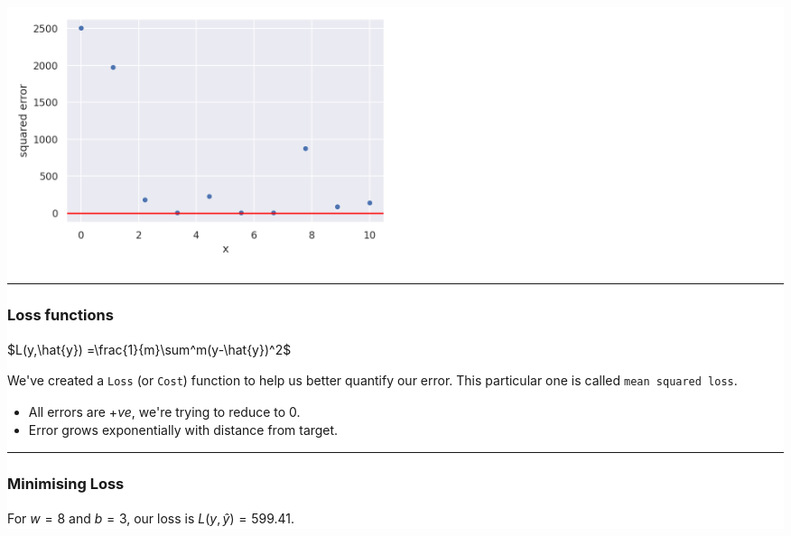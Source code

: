 <img src="assets/img/nnerror4-squarederror.png"  style="width:50%"/>


---

### Loss functions

$L(y,\hat{y}) =\frac{1}{m}\sum^m(y-\hat{y})^2$

We've created a `Loss` (or `Cost`) function to help us better quantify our error. This particular one is called `mean squared loss`.
* All errors are $+ve$, we're trying to reduce to $0$.
* Error grows exponentially with distance from target.

---

### Minimising Loss

For $w = 8$ and $b = 3$, our loss is $L(y,\hat{y}) = 599.41$. 

